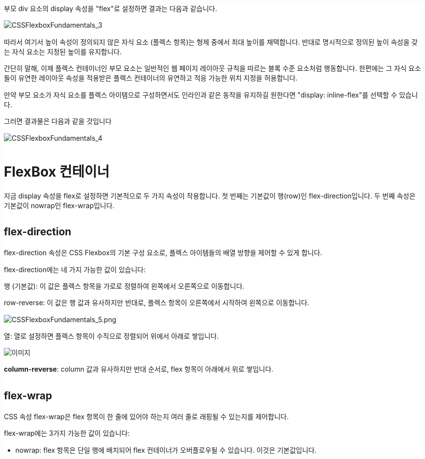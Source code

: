 부모 div 요소의 display 속성을 "flex"로 설정하면 결과는 다음과 같습니다.

![CSSFlexboxFundamentals_3](/assets/img/CSSFlexboxFundamentals_3.png)

따라서 여기서 높이 속성이 정의되지 않은 자식 요소 (플렉스 항목)는 형제 중에서 최대 높이를 채택합니다. 반대로 명시적으로 정의된 높이 속성을 갖는 자식 요소는 지정된 높이를 유지합니다.

간단히 말해, 이제 플렉스 컨테이너인 부모 요소는 일반적인 웹 페이지 레이아웃 규칙을 따르는 블록 수준 요소처럼 행동합니다. 한편에는 그 자식 요소들이 유연한 레이아웃 속성을 적용받은 플렉스 컨테이너의 유연하고 적응 가능한 위치 지정을 허용합니다.

<div class="content-ad"></div>

만약 부모 요소가 자식 요소를 플렉스 아이템으로 구성하면서도 인라인과 같은 동작을 유지하길 원한다면 "display: inline-flex"를 선택할 수 있습니다.

그러면 결과물은 다음과 같을 것입니다

![CSSFlexboxFundamentals_4](/assets/img/CSSFlexboxFundamentals_4.png)

# FlexBox 컨테이너

<div class="content-ad"></div>

지금 display 속성을 flex로 설정하면 기본적으로 두 가지 속성이 작용합니다.
첫 번째는 기본값이 행(row)인 flex-direction입니다.
두 번째 속성은 기본값이 nowrap인 flex-wrap입니다.

## flex-direction

flex-direction 속성은 CSS Flexbox의 기본 구성 요소로, 플렉스 아이템들의 배열 방향을 제어할 수 있게 합니다.

flex-direction에는 네 가지 가능한 값이 있습니다:

<div class="content-ad"></div>

행 (기본값): 이 값은 플렉스 항목을 가로로 정렬하여 왼쪽에서 오른쪽으로 이동합니다.

row-reverse: 이 값은 행 값과 유사하지만 반대로, 플렉스 항목이 오른쪽에서 시작하여 왼쪽으로 이동합니다.

![CSSFlexboxFundamentals_5.png](/assets/img/CSSFlexboxFundamentals_5.png)

열: 열로 설정하면 플렉스 항목이 수직으로 정렬되어 위에서 아래로 쌓입니다.

<div class="content-ad"></div>

![이미지](/assets/img/CSSFlexboxFundamentals_6.png)

**column-reverse**: column 값과 유사하지만 반대 순서로, flex 항목이 아래에서 위로 쌓입니다.

## flex-wrap

CSS 속성 flex-wrap은 flex 항목이 한 줄에 있어야 하는지 여러 줄로 래핑될 수 있는지를 제어합니다.

<div class="content-ad"></div>

flex-wrap에는 3가지 가능한 값이 있습니다:

- nowrap: flex 항목은 단일 행에 배치되어 flex 컨테이너가 오버플로우될 수 있습니다. 이것은 기본값입니다.
